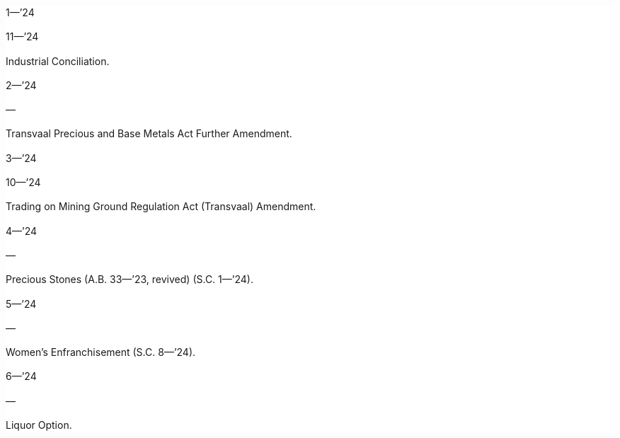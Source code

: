 </tr>

<tr>

<td><p>1&#x2014;&#x2019;24</p></td>

<td><p>11&#x2014;&#x2019;24</p></td>

<td><p>Industrial Conciliation.</p></td>

</tr>

<tr>

<td><p>2&#x2014;&#x2019;24</p></td>

<td><p>&#x2014;</p></td>

<td><p>Transvaal Precious and Base Metals Act Further Amendment.<noteRef href="#note01_p12" marker="†"/></p></td>

</tr>

<tr>

<td><p>3&#x2014;&#x2019;24</p></td>

<td><p>10&#x2014;&#x2019;24</p></td>

<td><p>Trading on Mining Ground Regulation Act (Transvaal) Amendment.</p></td>

</tr>

<tr>

<td><p>4&#x2014;&#x2019;24</p></td>

<td><p>&#x2014;</p></td>

<td><p>Precious Stones (A.B. 33&#x2014;&#x2019;23, revived) (S.C. 1&#x2014;&#x2019;24).<noteRef href="#note01_p12" marker="†"/></p></td>

</tr>

<tr>

<td><p>5&#x2014;&#x2019;24</p></td>

<td><p>&#x2014;</p></td>

<td><p>Women&#x2019;s Enfranchisement (S.C. 8&#x2014;&#x2019;24).<noteRef href="#note01_p12" marker="†"/></p></td>

</tr>

<tr>

<td><p>6&#x2014;&#x2019;24</p></td>

<td><p>&#x2014;</p></td>

<td><p>Liquor Option.<noteRef href="#note01_p12" marker="†"/></p></td>

</tr>
